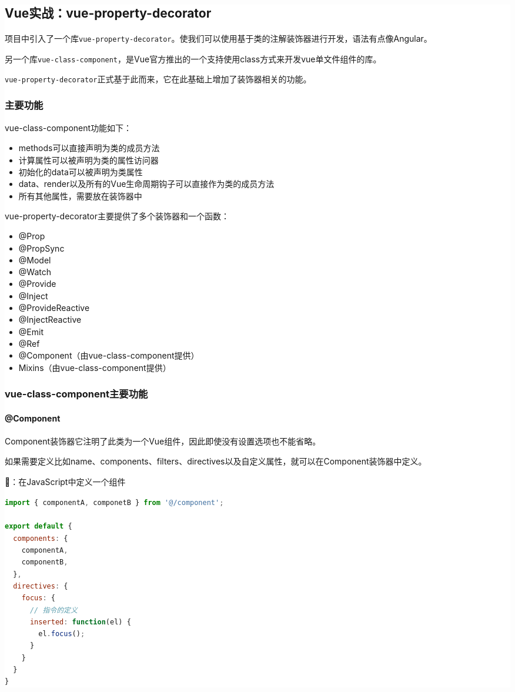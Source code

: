 ## Vue实战：vue-property-decorator

项目中引入了一个库`vue-property-decorator`。使我们可以使用基于类的注解装饰器进行开发，语法有点像Angular。

另一个库`vue-class-component`，是Vue官方推出的一个支持使用class方式来开发vue单文件组件的库。

`vue-property-decorator`正式基于此而来，它在此基础上增加了装饰器相关的功能。



### 主要功能

vue-class-component功能如下：

* methods可以直接声明为类的成员方法
* 计算属性可以被声明为类的属性访问器
* 初始化的data可以被声明为类属性
* data、render以及所有的Vue生命周期钩子可以直接作为类的成员方法
* 所有其他属性，需要放在装饰器中

vue-property-decorator主要提供了多个装饰器和一个函数：

* @Prop
* @PropSync
* @Model
* @Watch
* @Provide
* @Inject
* @ProvideReactive
* @InjectReactive
* @Emit
* @Ref
* @Component（由vue-class-component提供）
* Mixins（由vue-class-component提供）



### vue-class-component主要功能

#### @Component

Component装饰器它注明了此类为一个Vue组件，因此即使没有设置选项也不能省略。

如果需要定义比如name、components、filters、directives以及自定义属性，就可以在Component装饰器中定义。

🌰：在JavaScript中定义一个组件

```javascript
import { componentA, componetB } from '@/component';

export default {
  components: {
    componentA,
    componentB,
  },
  directives: {
    focus: {
      // 指令的定义
      inserted: function(el) {
        el.focus();
      }
    }
  }
}
```
